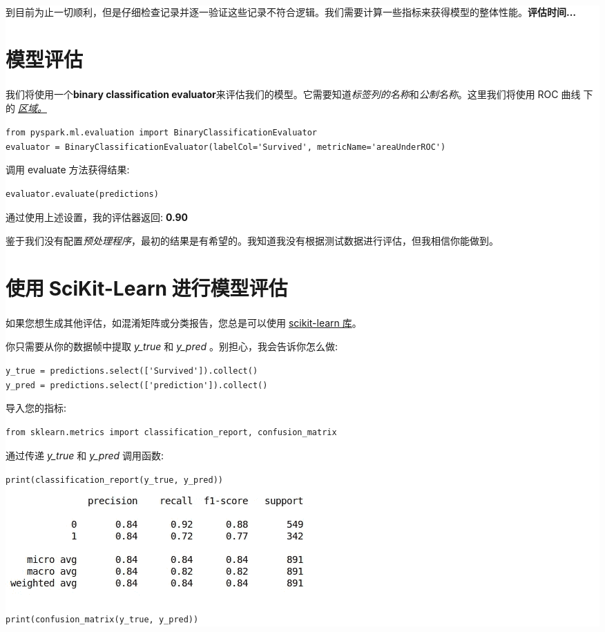 到目前为止一切顺利，但是仔细检查记录并逐一验证这些记录不符合逻辑。我们需要计算一些指标来获得模型的整体性能。**评估时间…**

# 模型评估

我们将使用一个**binary classification evaluator**来评估我们的模型。它需要知道*标签列的名称*和*公制名称*。这里我们将使用 ROC 曲线 下的 [*区域。*](https://en.wikipedia.org/wiki/Receiver_operating_characteristic)

```
from pyspark.ml.evaluation import BinaryClassificationEvaluator
evaluator = BinaryClassificationEvaluator(labelCol='Survived', metricName='areaUnderROC')
```

调用 evaluate 方法获得结果:

```
evaluator.evaluate(predictions)
```

通过使用上述设置，我的评估器返回: **0.90**

鉴于我们没有配置*预处理程序*，最初的结果是有希望的。我知道我没有根据测试数据进行评估，但我相信你能做到。

# 使用 SciKit-Learn 进行模型评估

如果您想生成其他评估，如混淆矩阵或分类报告，您总是可以使用 [scikit-learn 库](https://scikit-learn.org)。

你只需要从你的数据帧中提取 *y_true* 和 *y_pred* 。别担心，我会告诉你怎么做:

```
y_true = predictions.select(['Survived']).collect()
y_pred = predictions.select(['prediction']).collect()
```

导入您的指标:

```
from sklearn.metrics import classification_report, confusion_matrix
```

通过传递 *y_true* 和 *y_pred* 调用函数:

```
print(classification_report(y_true, y_pred))
```

![](img/78ceab2936f48497a92089831ed28892.png)

```
print(confusion_matrix(y_true, y_pred))
```
